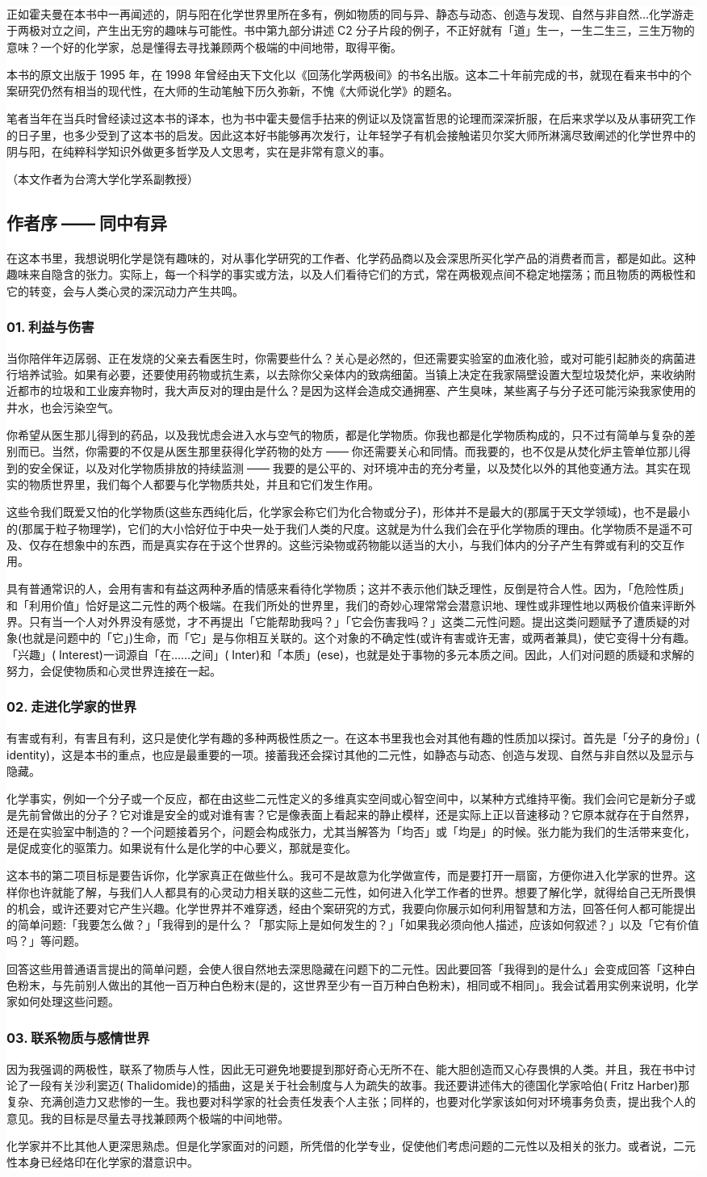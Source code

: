 正如霍夫曼在本书中一再闻述的，阴与阳在化学世界里所在多有，例如物质的同与异、静态与动态、创造与发现、自然与非自然…化学游走于两极对立之间，产生出无穷的趣味与可能性。书中第九部分讲述 C2 分子片段的例子，不正好就有「道」生一，一生二生三，三生万物的意味？一个好的化学家，总是懂得去寻找兼顾两个极端的中间地带，取得平衡。

本书的原文出版于 1995 年，在 1998 年曾经由天下文化以《回荡化学两极间》的书名出版。这本二十年前完成的书，就现在看来书中的个案研究仍然有相当的现代性，在大师的生动笔触下历久弥新，不愧《大师说化学》的题名。

笔者当年在当兵时曾经读过这本书的译本，也为书中霍夫曼信手拈来的例证以及饶富哲思的论理而深深折服，在后来求学以及从事研究工作的日子里，也多少受到了这本书的启发。因此这本好书能够再次发行，让年轻学子有机会接触诺贝尔奖大师所淋漓尽致阐述的化学世界中的阴与阳，在纯粹科学知识外做更多哲学及人文思考，实在是非常有意义的事。

（本文作者为台湾大学化学系副教授）

## 作者序 —— 同中有异

在这本书里，我想说明化学是饶有趣味的，对从事化学研究的工作者、化学药品商以及会深思所买化学产品的消费者而言，都是如此。这种趣味来自隐含的张力。实际上，每一个科学的事实或方法，以及人们看待它们的方式，常在两极观点间不稳定地摆荡；而且物质的两极性和它的转变，会与人类心灵的深沉动力产生共鸣。

### 01. 利益与伤害

当你陪伴年迈孱弱、正在发烧的父亲去看医生时，你需要些什么？关心是必然的，但还需要实验室的血液化验，或对可能引起肺炎的病菌进行培养试验。如果有必要，还要使用药物或抗生素，以去除你父亲体内的致病细菌。当镇上决定在我家隔壁设置大型垃圾焚化炉，来收纳附近都市的垃圾和工业废弃物时，我大声反对的理由是什么？是因为这样会造成交通拥塞、产生臭味，某些离子与分子还可能污染我家使用的井水，也会污染空气。

你希望从医生那儿得到的药品，以及我忧虑会进入水与空气的物质，都是化学物质。你我也都是化学物质构成的，只不过有简单与复杂的差别而已。当然，你需要的不仅是从医生那里获得化学药物的处方 —— 你还需要关心和同情。而我要的，也不仅是从焚化炉主管单位那儿得到的安全保证，以及对化学物质排放的持续监测 —— 我要的是公平的、对环境冲击的充分考量，以及焚化以外的其他变通方法。其实在现实的物质世界里，我们每个人都要与化学物质共处，并且和它们发生作用。

这些令我们既爱又怕的化学物质(这些东西纯化后，化学家会称它们为化合物或分子)，形体并不是最大的(那属于天文学领域)，也不是最小的(那属于粒子物理学)，它们的大小恰好位于中央一处于我们人类的尺度。这就是为什么我们会在乎化学物质的理由。化学物质不是遥不可及、仅存在想象中的东西，而是真实存在于这个世界的。这些污染物或药物能以适当的大小，与我们体内的分子产生有弊或有利的交互作用。

具有普通常识的人，会用有害和有益这两种矛盾的情感来看待化学物质；这并不表示他们缺乏理性，反倒是符合人性。因为，「危险性质」和「利用价值」恰好是这二元性的两个极端。在我们所处的世界里，我们的奇妙心理常常会潜意识地、理性或非理性地以两极价值来评断外界。只有当一个人对外界没有感觉，才不再提出「它能帮助我吗？」「它会伤害我吗？」这类二元性问题。提出这类问题赋予了遭质疑的对象(也就是问题中的「它」)生命，而「它」是与你相互关联的。这个对象的不确定性(或许有害或许无害，或两者兼具)，使它变得十分有趣。「兴趣」( Interest)一词源自「在……之间」( Inter)和「本质」(ese)，也就是处于事物的多元本质之间。因此，人们对问题的质疑和求解的努力，会促使物质和心灵世界连接在一起。

### 02. 走进化学家的世界

有害或有利，有害且有利，这只是使化学有趣的多种两极性质之一。在这本书里我也会对其他有趣的性质加以探讨。首先是「分子的身份」( identity)，这是本书的重点，也应是最重要的一项。接蓄我还会探讨其他的二元性，如静态与动态、创造与发现、自然与非自然以及显示与隐藏。

化学事实，例如一个分子或一个反应，都在由这些二元性定义的多维真实空间或心智空间中，以某种方式维持平衡。我们会问它是新分子或是先前曾做出的分子？它对谁是安全的或对谁有害？它是像表面上看起来的静止模样，还是实际上正以音速移动？它原本就存在于自然界，还是在实验室中制造的？一个问题接着另个，问题会构成张力，尤其当解答为「均否」或「均是」的时候。张力能为我们的生活带来变化，是促成变化的驱策力。如果说有什么是化学的中心要义，那就是变化。

这本书的第二项目标是要告诉你，化学家真正在做些什么。我可不是故意为化学做宣传，而是要打开一扇窗，方便你进入化学家的世界。这样你也许就能了解，与我们人人都具有的心灵动力相关联的这些二元性，如何进入化学工作者的世界。想要了解化学，就得给自己无所畏惧的机会，或许还要对它产生兴趣。化学世界并不难穿透，经由个案研究的方式，我要向你展示如何利用智慧和方法，回答任何人都可能提出的简单问题:「我要怎么做？」「我得到的是什么？「那实际上是如何发生的？」「如果我必须向他人描述，应该如何叙述？」以及「它有价值吗？」等问题。

回答这些用普通语言提出的简单问题，会使人很自然地去深思隐藏在问题下的二元性。因此要回答「我得到的是什么」会变成回答「这种白色粉末，与先前别人做出的其他一百万种白色粉末(是的，这世界至少有一百万种白色粉末)，相同或不相同」。我会试着用实例来说明，化学家如何处理这些问题。

### 03. 联系物质与感情世界

因为我强调的两极性，联系了物质与人性，因此无可避免地要提到那好奇心无所不在、能大胆创造而又心存畏惧的人类。并且，我在书中讨论了一段有关沙利窦迈( Thalidomide)的插曲，这是关于社会制度与人为疏失的故事。我还要讲述伟大的德国化学家哈伯( Fritz Harber)那复杂、充满创造力又悲惨的一生。我也要对科学家的社会责任发表个人主张；同样的，也要对化学家该如何对环境事务负责，提出我个人的意见。我的目标是尽量去寻找兼顾两个极端的中间地带。

化学家并不比其他人更深思熟虑。但是化学家面对的问题，所凭借的化学专业，促使他们考虑问题的二元性以及相关的张力。或者说，二元性本身已经烙印在化学家的潜意识中。
